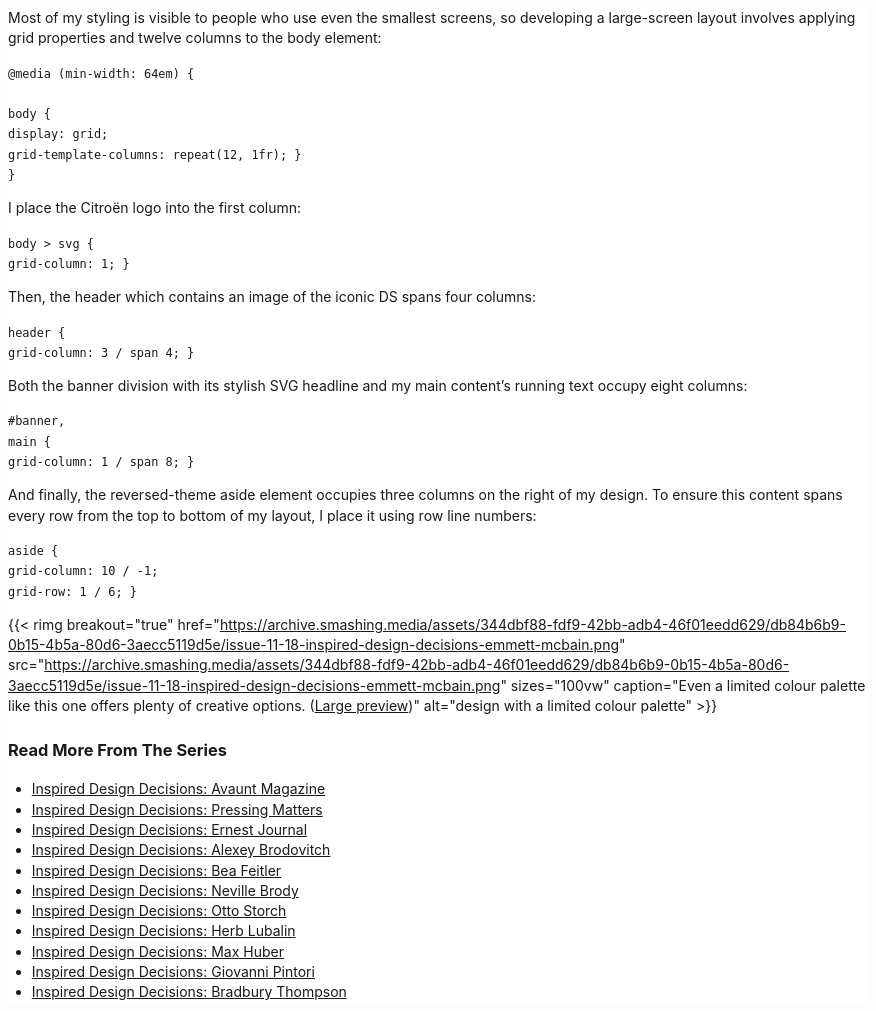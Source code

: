 Most of my styling is visible to people who use even the smallest screens, so developing a large-screen layout involves applying grid properties and twelve columns to the body element:

<pre><code class="language-css">@media (min-width: 64em) {

body {
display: grid;
grid-template-columns: repeat(12, 1fr); }
}</code></pre>

I place the Citroën logo into the first column:

<pre><code class="language-css">body > svg {
grid-column: 1; }</code></pre>

Then, the header which contains an image of the iconic DS spans  four columns: 

<pre><code class="language-css">header {
grid-column: 3 / span 4; }</code></pre>

Both the banner division with its stylish SVG headline and my main content’s running text occupy eight columns:

<pre><code class="language-css">#banner,
main {
grid-column: 1 / span 8; }</code></pre>

And finally, the reversed-theme aside element occupies three columns on the right of my design. To ensure this content spans every row from the top to bottom of my layout, I place it using row line numbers:

<pre><code class="language-css">aside {
grid-column: 10 / -1;
grid-row: 1 / 6; }</code></pre>

{{< rimg breakout="true" href="https://archive.smashing.media/assets/344dbf88-fdf9-42bb-adb4-46f01eedd629/db84b6b9-0b15-4b5a-80d6-3aecc5119d5e/issue-11-18-inspired-design-decisions-emmett-mcbain.png" src="https://archive.smashing.media/assets/344dbf88-fdf9-42bb-adb4-46f01eedd629/db84b6b9-0b15-4b5a-80d6-3aecc5119d5e/issue-11-18-inspired-design-decisions-emmett-mcbain.png" sizes="100vw" caption="Even a limited colour palette like this one offers plenty of creative options. (<a href='https://archive.smashing.media/assets/344dbf88-fdf9-42bb-adb4-46f01eedd629/db84b6b9-0b15-4b5a-80d6-3aecc5119d5e/issue-11-18-inspired-design-decisions-emmett-mcbain.png'>Large preview</a>)" alt="design with a limited colour palette" >}}

### Read More From The Series

- [Inspired Design Decisions: Avaunt Magazine](https://www.smashingmagazine.com/2019/06/inspired-design-decisions-avaunt-magazine/)
- [Inspired Design Decisions: Pressing Matters](https://www.smashingmagazine.com/2019/07/inspired-design-decisions-pressing-matters/)
- [Inspired Design Decisions: Ernest Journal](https://www.smashingmagazine.com/2019/08/inspired-design-decisions-ernest-journal)
- [Inspired Design Decisions: Alexey Brodovitch](https://www.smashingmagazine.com/2019/09/inspired-design-decisions-alexey-brodovitch/)
- [Inspired Design Decisions: Bea Feitler](https://www.smashingmagazine.com/2019/10/inspired-design-decisions-bea-feitler/)
- [Inspired Design Decisions: Neville Brody](https://www.smashingmagazine.com/2020/03/inspired-design-decisions-neville-brody/)
- [Inspired Design Decisions: Otto Storch](https://www.smashingmagazine.com/2020/03/inspired-design-decisions-otto-storch/)
- [Inspired Design Decisions: Herb Lubalin](https://www.smashingmagazine.com/2020/04/inspired-design-decisions-herb-lubalin/)
- [Inspired Design Decisions: Max Huber](https://www.smashingmagazine.com/2020/05/inspired-design-decisions-max-huber/)
- [Inspired Design Decisions: Giovanni Pintori](https://www.smashingmagazine.com/2020/06/inspired-design-decisions-giovanni-pintori/)
- [Inspired Design Decisions: Bradbury Thompson](https://www.smashingmagazine.com/2020/08/inspired-design-decisions-bradbury-thompson/)
